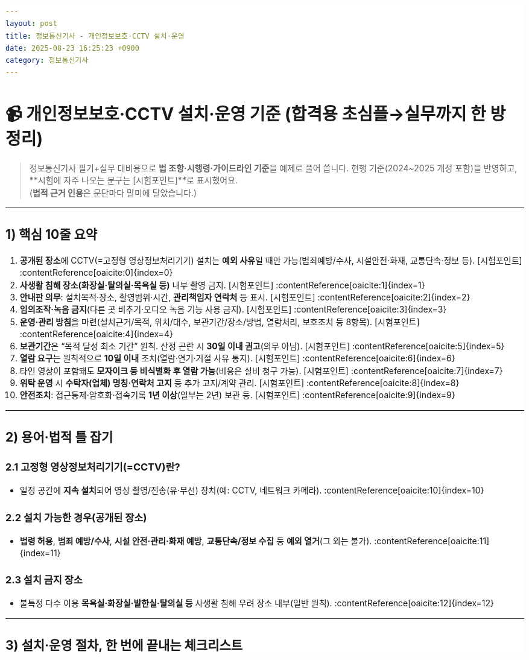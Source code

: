 ```yaml
---
layout: post
title: 정보통신기사 - 개인정보보호·CCTV 설치·운영
date: 2025-08-23 16:25:23 +0900
category: 정보통신기사
---
```

# 📹 개인정보보호·CCTV 설치·운영 기준 (합격용 초심플→실무까지 한 방 정리)

> 정보통신기사 필기+실무 대비용으로 **법 조항·시행령·가이드라인 기준**을 예제로 풀어 씁니다. 현행 기준(2024~2025 개정 포함)을 반영하고, **시험에 자주 나오는 문구는 [시험포인트]**로 표시했어요.  
> (**법적 근거 인용**은 문단마다 말미에 달았습니다.)

---

## 1) 핵심 10줄 요약

1. **공개된 장소**에 CCTV(=고정형 영상정보처리기기) 설치는 **예외 사유**일 때만 가능(범죄예방/수사, 시설안전·화재, 교통단속·정보 등). [시험포인트] :contentReference[oaicite:0]{index=0}  
2. **사생활 침해 장소(화장실·탈의실·목욕실 등)** 내부 촬영 금지. [시험포인트] :contentReference[oaicite:1]{index=1}  
3. **안내판 의무**: 설치목적·장소, 촬영범위·시간, **관리책임자 연락처** 등 표시. [시험포인트] :contentReference[oaicite:2]{index=2}  
4. **임의조작·녹음 금지**(다른 곳 비추기·오디오 녹음 기능 사용 금지). [시험포인트] :contentReference[oaicite:3]{index=3}  
5. **운영·관리 방침**을 마련(설치근거/목적, 위치/대수, 보관기간/장소/방법, 열람처리, 보호조치 등 8항목). [시험포인트] :contentReference[oaicite:4]{index=4}  
6. **보관기간**은 “목적 달성 최소 기간” 원칙. 산정 곤란 시 **30일 이내 권고**(의무 아님). [시험포인트] :contentReference[oaicite:5]{index=5}  
7. **열람 요구**는 원칙적으로 **10일 이내** 조치(열람·연기·거절 사유 통지). [시험포인트] :contentReference[oaicite:6]{index=6}  
8. 타인 영상이 포함돼도 **모자이크 등 비식별화 후 열람 가능**(비용은 실비 청구 가능). [시험포인트] :contentReference[oaicite:7]{index=7}  
9. **위탁 운영** 시 **수탁자(업체) 명칭·연락처 고지** 등 추가 고지/계약 관리. [시험포인트] :contentReference[oaicite:8]{index=8}  
10. **안전조치**: 접근통제·암호화·접속기록 **1년 이상**(일부는 2년) 보관 등. [시험포인트] :contentReference[oaicite:9]{index=9}  

---

## 2) 용어·법적 틀 잡기

### 2.1 고정형 영상정보처리기기(=CCTV)란?
- 일정 공간에 **지속 설치**되어 영상 촬영/전송(유·무선) 장치(예: CCTV, 네트워크 카메라). :contentReference[oaicite:10]{index=10}

### 2.2 설치 가능한 경우(공개된 장소)
- **법령 허용**, **범죄 예방/수사**, **시설 안전·관리·화재 예방**, **교통단속/정보 수집** 등 **예외 열거**(그 외는 불가). :contentReference[oaicite:11]{index=11}

### 2.3 설치 금지 장소
- 불특정 다수 이용 **목욕실·화장실·발한실·탈의실 등** 사생활 침해 우려 장소 내부(일반 원칙). :contentReference[oaicite:12]{index=12}

---

## 3) 설치·운영 절차, 한 번에 끝내는 체크리스트
